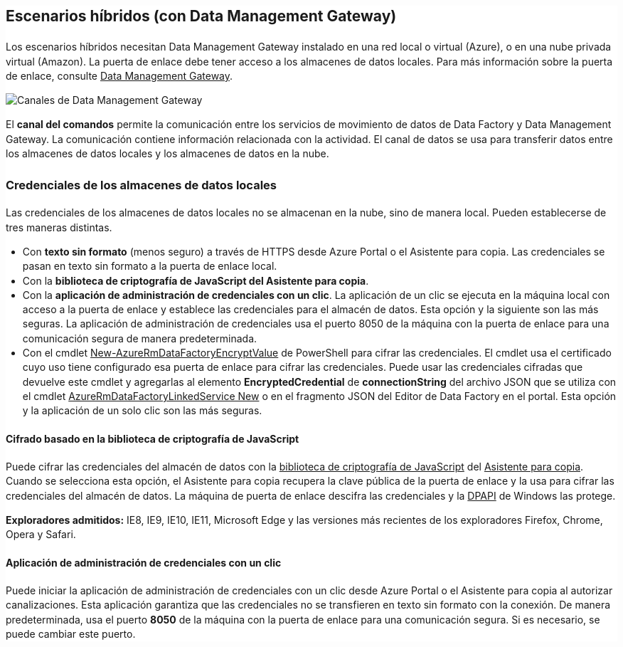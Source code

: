 ## <a name="hybrid-scenarios-using-data-management-gateway"></a>Escenarios híbridos (con Data Management Gateway)
Los escenarios híbridos necesitan Data Management Gateway instalado en una red local o virtual (Azure), o en una nube privada virtual (Amazon). La puerta de enlace debe tener acceso a los almacenes de datos locales. Para más información sobre la puerta de enlace, consulte [Data Management Gateway](data-factory-data-management-gateway.md). 

![Canales de Data Management Gateway](media/data-factory-data-movement-security-considerations/data-management-gateway-channels.png)

El **canal del comandos** permite la comunicación entre los servicios de movimiento de datos de Data Factory y Data Management Gateway. La comunicación contiene información relacionada con la actividad. El canal de datos se usa para transferir datos entre los almacenes de datos locales y los almacenes de datos en la nube.    

### <a name="on-premises-data-store-credentials"></a>Credenciales de los almacenes de datos locales
Las credenciales de los almacenes de datos locales no se almacenan en la nube, sino de manera local. Pueden establecerse de tres maneras distintas. 

- Con **texto sin formato** (menos seguro) a través de HTTPS desde Azure Portal o el Asistente para copia. Las credenciales se pasan en texto sin formato a la puerta de enlace local.
- Con la **biblioteca de criptografía de JavaScript del Asistente para copia**.
- Con la **aplicación de administración de credenciales con un clic**. La aplicación de un clic se ejecuta en la máquina local con acceso a la puerta de enlace y establece las credenciales para el almacén de datos. Esta opción y la siguiente son las más seguras. La aplicación de administración de credenciales usa el puerto 8050 de la máquina con la puerta de enlace para una comunicación segura de manera predeterminada.  
- Con el cmdlet [New-AzureRmDataFactoryEncryptValue](/powershell/module/azurerm.datafactories/New-AzureRmDataFactoryEncryptValue) de PowerShell para cifrar las credenciales. El cmdlet usa el certificado cuyo uso tiene configurado esa puerta de enlace para cifrar las credenciales. Puede usar las credenciales cifradas que devuelve este cmdlet y agregarlas al elemento **EncryptedCredential** de **connectionString** del archivo JSON que se utiliza con el cmdlet [AzureRmDataFactoryLinkedService New](/powershell/module/azurerm.datafactories/new-azurermdatafactorylinkedservice) o en el fragmento JSON del Editor de Data Factory en el portal. Esta opción y la aplicación de un solo clic son las más seguras. 

#### <a name="javascript-cryptography-library-based-encryption"></a>Cifrado basado en la biblioteca de criptografía de JavaScript
Puede cifrar las credenciales del almacén de datos con la [biblioteca de criptografía de JavaScript](https://www.microsoft.com/download/details.aspx?id=52439) del [Asistente para copia](data-factory-copy-wizard.md). Cuando se selecciona esta opción, el Asistente para copia recupera la clave pública de la puerta de enlace y la usa para cifrar las credenciales del almacén de datos. La máquina de puerta de enlace descifra las credenciales y la [DPAPI](https://msdn.microsoft.com/library/ms995355.aspx) de Windows las protege.

**Exploradores admitidos:** IE8, IE9, IE10, IE11, Microsoft Edge y las versiones más recientes de los exploradores Firefox, Chrome, Opera y Safari. 

#### <a name="click-once-credentials-manager-app"></a>Aplicación de administración de credenciales con un clic
Puede iniciar la aplicación de administración de credenciales con un clic desde Azure Portal o el Asistente para copia al autorizar canalizaciones. Esta aplicación garantiza que las credenciales no se transfieren en texto sin formato con la conexión. De manera predeterminada, usa el puerto **8050** de la máquina con la puerta de enlace para una comunicación segura. Si es necesario, se puede cambiar este puerto.  
  